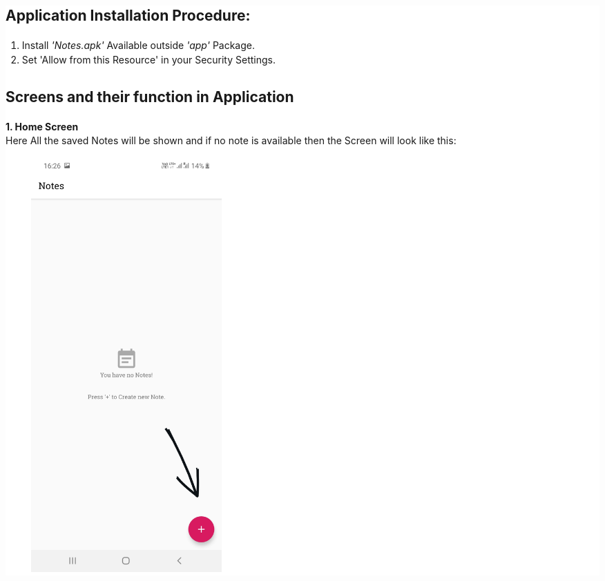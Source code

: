
## **Application Installation Procedure:**

1. Install *'Notes.apk'* Available outside *'app'* Package.
2. Set 'Allow from this Resource' in your Security Settings.

## **Screens and their function in Application**
**1. Home Screen**
</br>Here All the saved Notes will be shown and if no note is available then the Screen will look like this:

<img src="https://github.com/dishaverma3/Notes/blob/master/Screenshots/HomePage.jpg" width="350" height="600" />